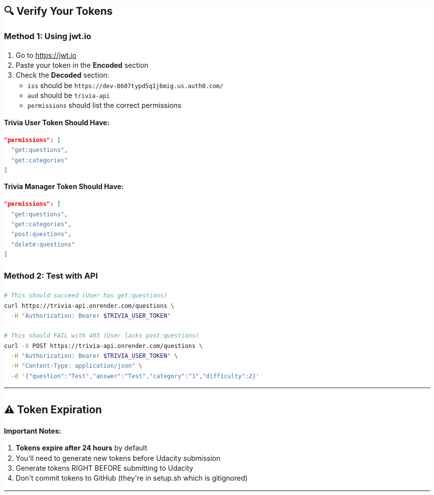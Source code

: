 
## 🔍 Verify Your Tokens

### Method 1: Using jwt.io

1. Go to https://jwt.io
2. Paste your token in the **Encoded** section
3. Check the **Decoded** section:
   - `iss` should be `https://dev-8607typd5q1j6mig.us.auth0.com/`
   - `aud` should be `trivia-api`
   - `permissions` should list the correct permissions

**Trivia User Token Should Have:**
```json
"permissions": [
  "get:questions",
  "get:categories"
]
```

**Trivia Manager Token Should Have:**
```json
"permissions": [
  "get:questions",
  "get:categories",
  "post:questions",
  "delete:questions"
]
```

### Method 2: Test with API

```bash
# This should succeed (User has get:questions)
curl https://trivia-api.onrender.com/questions \
  -H "Authorization: Bearer $TRIVIA_USER_TOKEN"

# This should FAIL with 403 (User lacks post:questions)
curl -X POST https://trivia-api.onrender.com/questions \
  -H "Authorization: Bearer $TRIVIA_USER_TOKEN" \
  -H "Content-Type: application/json" \
  -d '{"question":"Test","answer":"Test","category":"1","difficulty":2}'
```

---

## ⚠️ Token Expiration

**Important Notes:**

1. **Tokens expire after 24 hours** by default
2. You'll need to generate new tokens before Udacity submission
3. Generate tokens RIGHT BEFORE submitting to Udacity
4. Don't commit tokens to GitHub (they're in setup.sh which is gitignored)

---